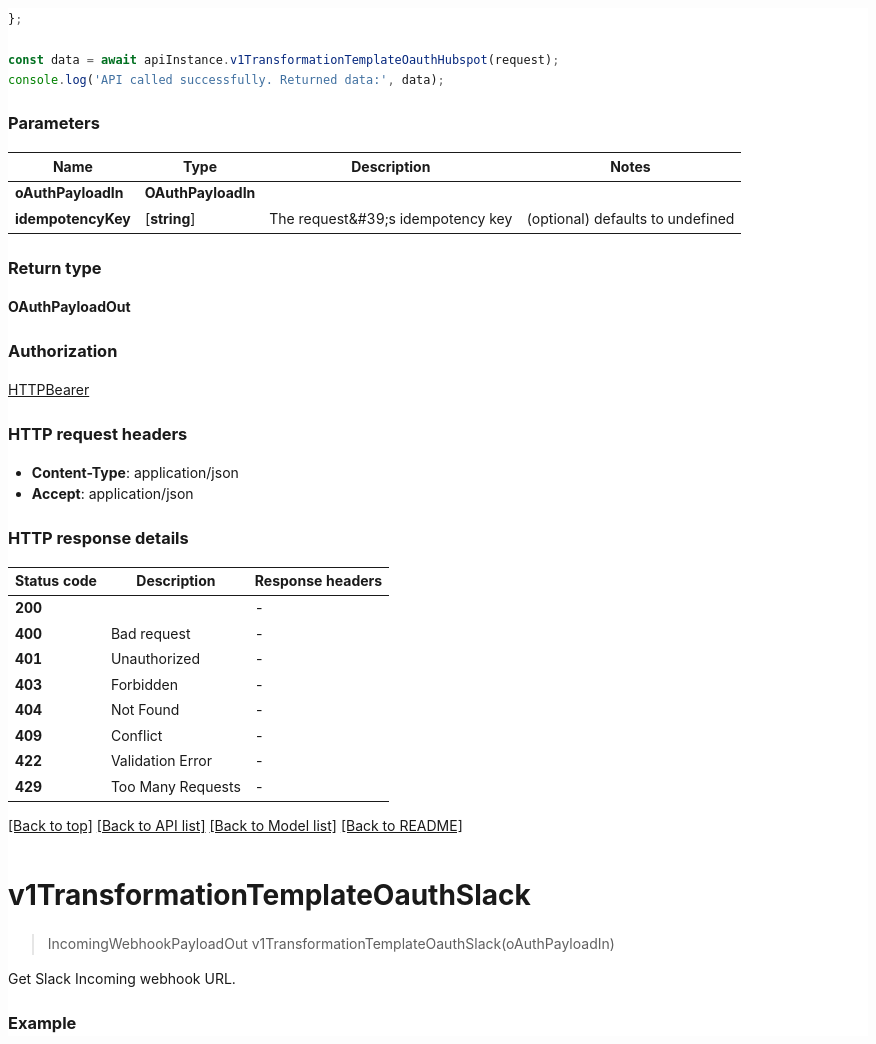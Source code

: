 ```typescript
};

const data = await apiInstance.v1TransformationTemplateOauthHubspot(request);
console.log('API called successfully. Returned data:', data);
```


### Parameters

Name | Type | Description  | Notes
------------- | ------------- | ------------- | -------------
 **oAuthPayloadIn** | **OAuthPayloadIn**|  |
 **idempotencyKey** | [**string**] | The request\&#39;s idempotency key | (optional) defaults to undefined


### Return type

**OAuthPayloadOut**

### Authorization

[HTTPBearer](README.md#HTTPBearer)

### HTTP request headers

 - **Content-Type**: application/json
 - **Accept**: application/json


### HTTP response details
| Status code | Description | Response headers |
|-------------|-------------|------------------|
**200** |  |  -  |
**400** | Bad request |  -  |
**401** | Unauthorized |  -  |
**403** | Forbidden |  -  |
**404** | Not Found |  -  |
**409** | Conflict |  -  |
**422** | Validation Error |  -  |
**429** | Too Many Requests |  -  |

[[Back to top]](#) [[Back to API list]](README.md#documentation-for-api-endpoints) [[Back to Model list]](README.md#documentation-for-models) [[Back to README]](README.md)

# **v1TransformationTemplateOauthSlack**
> IncomingWebhookPayloadOut v1TransformationTemplateOauthSlack(oAuthPayloadIn)

Get Slack Incoming webhook URL.

### Example

